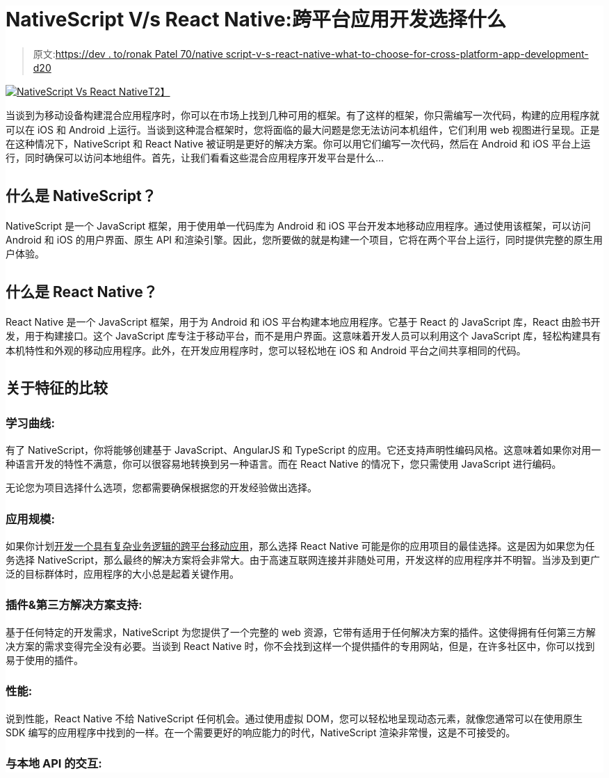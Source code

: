 # NativeScript V/s React Native:跨平台应用开发选择什么

> 原文:[https://dev . to/ronak Patel 70/native script-v-s-react-native-what-to-choose-for-cross-platform-app-development-d20](https://dev.to/ronakpatel70/nativescript-v-s-react-native-what-to-choose-for-cross-platform-app-development-d20)

[![NativeScript Vs React Native](../Images/dd0398c8d7fcd67bcafbef9218dec945.png)T2】](https://res.cloudinary.com/practicaldev/image/fetch/s--FIY4oiLC--/c_limit%2Cf_auto%2Cfl_progressive%2Cq_auto%2Cw_880/https://aglowiditsolutions.com/wp-content/uploads/2019/04/NativeScript-Vs-React-Native.png)

当谈到为移动设备构建混合应用程序时，你可以在市场上找到几种可用的框架。有了这样的框架，你只需编写一次代码，构建的应用程序就可以在 iOS 和 Android 上运行。当谈到这种混合框架时，您将面临的最大问题是您无法访问本机组件，它们利用 web 视图进行呈现。正是在这种情况下，NativeScript 和 React Native 被证明是更好的解决方案。你可以用它们编写一次代码，然后在 Android 和 iOS 平台上运行，同时确保可以访问本地组件。首先，让我们看看这些混合应用程序开发平台是什么…

## 什么是 NativeScript？

NativeScript 是一个 JavaScript 框架，用于使用单一代码库为 Android 和 iOS 平台开发本地移动应用程序。通过使用该框架，可以访问 Android 和 iOS 的用户界面、原生 API 和渲染引擎。因此，您所要做的就是构建一个项目，它将在两个平台上运行，同时提供完整的原生用户体验。

## **什么是 React Native？**

React Native 是一个 JavaScript 框架，用于为 Android 和 iOS 平台构建本地应用程序。它基于 React 的 JavaScript 库，React 由脸书开发，用于构建接口。这个 JavaScript 库专注于移动平台，而不是用户界面。这意味着开发人员可以利用这个 JavaScript 库，轻松构建具有本机特性和外观的移动应用程序。此外，在开发应用程序时，您可以轻松地在 iOS 和 Android 平台之间共享相同的代码。

## **关于特征的比较**

### **学习曲线:**

有了 NativeScript，你将能够创建基于 JavaScript、AngularJS 和 TypeScript 的应用。它还支持声明性编码风格。这意味着如果你对用一种语言开发的特性不满意，你可以很容易地转换到另一种语言。而在 React Native 的情况下，您只需使用 JavaScript 进行编码。

无论您为项目选择什么选项，您都需要确保根据您的开发经验做出选择。

### **应用规模:**

如果你计划[开发一个具有复杂业务逻辑的跨平台移动应用](https://aglowiditsolutions.com/blog/cross-platform-app-development-analysis/)，那么选择 React Native 可能是你的应用项目的最佳选择。这是因为如果您为任务选择 NativeScript，那么最终的解决方案将会非常大。由于高速互联网连接并非随处可用，开发这样的应用程序并不明智。当涉及到更广泛的目标群体时，应用程序的大小总是起着关键作用。

### **插件&第三方解决方案支持:**

基于任何特定的开发需求，NativeScript 为您提供了一个完整的 web 资源，它带有适用于任何解决方案的插件。这使得拥有任何第三方解决方案的需求变得完全没有必要。当谈到 React Native 时，你不会找到这样一个提供插件的专用网站，但是，在许多社区中，你可以找到易于使用的插件。

### **性能:**

说到性能，React Native 不给 NativeScript 任何机会。通过使用虚拟 DOM，您可以轻松地呈现动态元素，就像您通常可以在使用原生 SDK 编写的应用程序中找到的一样。在一个需要更好的响应能力的时代，NativeScript 渲染非常慢，这是不可接受的。

### **与本地 API 的交互:**
